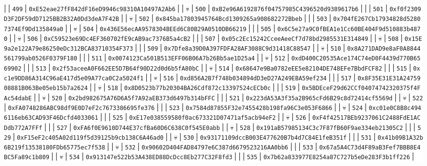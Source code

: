 |  | `499` | `0xE52eae27fF842dF16eD9946c98310A10497A2Ab6` |
| 💀 | `500` | `0xB2e96A6192876f04757985C4396520d9389617b6` |
|  | `501` | `0xf0f2309D3F2DF59dD7125BB2B32A0Dd3deA7F42B` |
| 💀 | `502` | `0x845ba17803945764Bcd1309265a908682272Bbeb` |
|  | `503` | `0x704fE267Cb17934828d52807374Ef9Dd135849a0` |
| 💀 | `504` | `0x436E56ecAA9578304BEEd6C80B29A0510DB66219` |
|  | `505` | `0x6C5e27a9C0fBEA1e1Cc60BE404F9d510883b4870` |
| 💀 | `506` | `0xC59523e69Dc4EF360702fE9cAB9ac7376B5a4cB2` |
|  | `507` | `0x05c2Ec15242CceeAeeCf7d78bd2985531E314849` |
| 💀 | `508` | `0x15E9a2e122A79e86250eDc312BCA83710354F373` |
|  | `509` | `0x7Dfe8a39D0A397FDFA28AF3088C9d31418C88547` |
| 💀 | `510` | `0x8A271DAD9e8aF0A8844561799ab0526F0379F180` |
|  | `511` | `0x0074123Ca501B513EFF06B06A7b26Bb5ae1D25a4` |
| 💀 | `512` | `0xdD400C20535Ace174C74eD0F4439d770B6569902` |
|  | `513` | `0x2f53aceeA0F662EE5D7B64f90D22d0d6b5fA80bC` |
| 💀 | `514` | `0x68647e9Ba0782eEE5e82104DE748EFe7BbdFCF82` |
|  | `515` | `0xc1e9DD86A314C96aE417d5e09A77ca0C2a5024f1` |
| 💀 | `516` | `0xd856A2B7f748b034894dD3eD27A249EBA59ef234` |
|  | `517` | `0x8F35E31E31A2475908881B063Be05eb15b7a2624` |
| 💀 | `518` | `0x8D0523b77b20304BA26Cdf872c13397524cECb0c` |
|  | `519` | `0x5BDEceF29d62CCf04074742320375f4FAc54dabE` |
| 💀 | `520` | `0x2bd982675A76D6A5f7A92aEB373d6497b314bFFC` |
|  | `521` | `0x223dA53A3f35a2B965cFd6B29c8d72414cf5569d` |
| 💀 | `522` | `0xFA0748286ABC98df9E0D7eF2c7673386695fe376` |
|  | `523` | `0x7584d87855F32e7455428b198fa96C3e053F6866` |
| 💀 | `524` | `0xc01e0C8B8c4946116eb63CAD93F46Dcfd4033061` |
|  | `525` | `0xE17e038559580f0ac673321D07471af5acb94eF2` |
| 💀 | `526` | `0xF4f42517BEb9237061C2488FdE1ACDdb772A7FFf` |
|  | `527` | `0xFA6f0E9610D744E37cfBa60D6C638C0f545E0abb` |
| 💀 | `528` | `0x191aB57985134C3c7F87fB60F9ae334eb21305C2` |
|  | `529` | `0xF15eF2c405A02d119f5d39125b9cb138C6A46ad0` |
| 💀 | `530` | `0x93171109dccB003E477620B7b4d7C84E1feB351f` |
|  | `531` | `0x41b09B1A32b6B219f13538180FDb65775ec7f538` |
| 💀 | `532` | `0x90602D404FAD84797e6C387d6679523216AA0bb6` |
|  | `533` | `0x67a5A4C73d4F89aB3Fef7BBB8E4BC5Fa89c1b809` |
| 💀 | `534` | `0x913147e522b53A438ED88DcDcc8Eb277C32F8fd3` |
|  | `535` | `0x7b62a833977E8254a87C727b5eDe283F3b1ff226` |